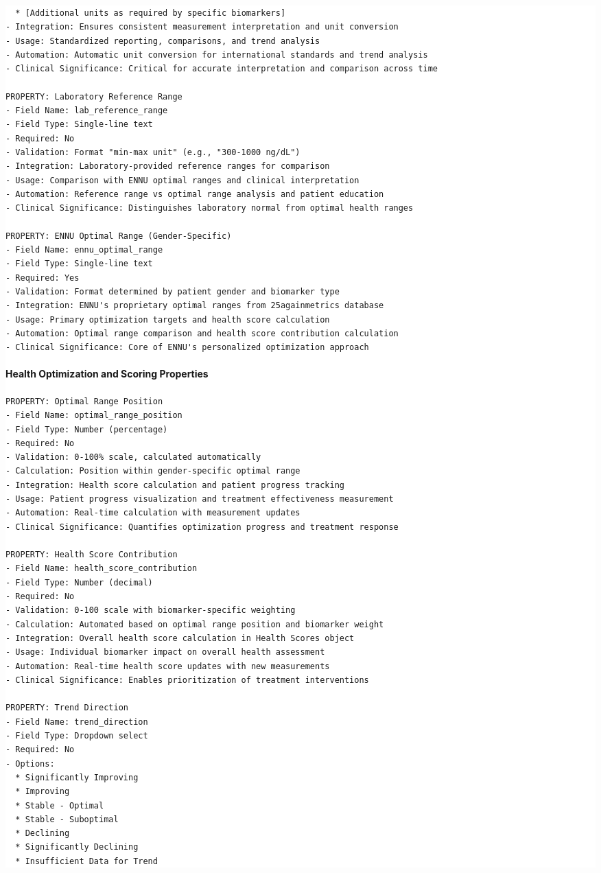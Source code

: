 ```
  * [Additional units as required by specific biomarkers]
- Integration: Ensures consistent measurement interpretation and unit conversion
- Usage: Standardized reporting, comparisons, and trend analysis
- Automation: Automatic unit conversion for international standards and trend analysis
- Clinical Significance: Critical for accurate interpretation and comparison across time

PROPERTY: Laboratory Reference Range
- Field Name: lab_reference_range
- Field Type: Single-line text
- Required: No
- Validation: Format "min-max unit" (e.g., "300-1000 ng/dL")
- Integration: Laboratory-provided reference ranges for comparison
- Usage: Comparison with ENNU optimal ranges and clinical interpretation
- Automation: Reference range vs optimal range analysis and patient education
- Clinical Significance: Distinguishes laboratory normal from optimal health ranges

PROPERTY: ENNU Optimal Range (Gender-Specific)
- Field Name: ennu_optimal_range
- Field Type: Single-line text
- Required: Yes
- Validation: Format determined by patient gender and biomarker type
- Integration: ENNU's proprietary optimal ranges from 25againmetrics database
- Usage: Primary optimization targets and health score calculation
- Automation: Optimal range comparison and health score contribution calculation
- Clinical Significance: Core of ENNU's personalized optimization approach
```

#### **Health Optimization and Scoring Properties**
```
PROPERTY: Optimal Range Position
- Field Name: optimal_range_position
- Field Type: Number (percentage)
- Required: No
- Validation: 0-100% scale, calculated automatically
- Calculation: Position within gender-specific optimal range
- Integration: Health score calculation and patient progress tracking
- Usage: Patient progress visualization and treatment effectiveness measurement
- Automation: Real-time calculation with measurement updates
- Clinical Significance: Quantifies optimization progress and treatment response

PROPERTY: Health Score Contribution
- Field Name: health_score_contribution
- Field Type: Number (decimal)
- Required: No
- Validation: 0-100 scale with biomarker-specific weighting
- Calculation: Automated based on optimal range position and biomarker weight
- Integration: Overall health score calculation in Health Scores object
- Usage: Individual biomarker impact on overall health assessment
- Automation: Real-time health score updates with new measurements
- Clinical Significance: Enables prioritization of treatment interventions

PROPERTY: Trend Direction
- Field Name: trend_direction
- Field Type: Dropdown select
- Required: No
- Options:
  * Significantly Improving
  * Improving
  * Stable - Optimal
  * Stable - Suboptimal
  * Declining
  * Significantly Declining
  * Insufficient Data for Trend
```